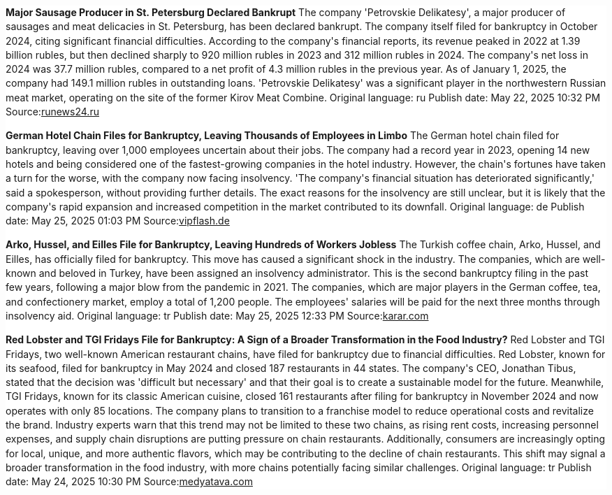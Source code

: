 **Major Sausage Producer in St. Petersburg Declared Bankrupt**
The company 'Petrovskie Delikatesy', a major producer of sausages and meat delicacies in St. Petersburg, has been declared bankrupt. The company itself filed for bankruptcy in October 2024, citing significant financial difficulties. According to the company's financial reports, its revenue peaked in 2022 at 1.39 billion rubles, but then declined sharply to 920 million rubles in 2023 and 312 million rubles in 2024. The company's net loss in 2024 was 37.7 million rubles, compared to a net profit of 4.3 million rubles in the previous year. As of January 1, 2025, the company had 149.1 million rubles in outstanding loans. 'Petrovskie Delikatesy' was a significant player in the northwestern Russian meat market, operating on the site of the former Kirov Meat Combine.
Original language: ru
Publish date: May 22, 2025 10:32 PM
Source:[runews24.ru](https://runews24.ru/business/22/05/2025/krupnogo-proizvoditelya-kolbas-v-sankt-peterburge-priznali-bankrotom)

**German Hotel Chain Files for Bankruptcy, Leaving Thousands of Employees in Limbo**
The German hotel chain filed for bankruptcy, leaving over 1,000 employees uncertain about their jobs. The company had a record year in 2023, opening 14 new hotels and being considered one of the fastest-growing companies in the hotel industry. However, the chain's fortunes have taken a turn for the worse, with the company now facing insolvency. 'The company's financial situation has deteriorated significantly,' said a spokesperson, without providing further details. The exact reasons for the insolvency are still unclear, but it is likely that the company's rapid expansion and increased competition in the market contributed to its downfall.
Original language: de
Publish date: May 25, 2025 01:03 PM
Source:[vipflash.de](https://vipflash.de/contents/196127-grosse-deutsche-hotelkette-insolvent-mehr-als-1-000-mitarbeiter-bangen-um-ihre-jobs)

**Arko, Hussel, and Eilles File for Bankruptcy, Leaving Hundreds of Workers Jobless**
The Turkish coffee chain, Arko, Hussel, and Eilles, has officially filed for bankruptcy. This move has caused a significant shock in the industry. The companies, which are well-known and beloved in Turkey, have been assigned an insolvency administrator. This is the second bankruptcy filing in the past few years, following a major blow from the pandemic in 2021. The companies, which are major players in the German coffee, tea, and confectionery market, employ a total of 1,200 people. The employees' salaries will be paid for the next three months through insolvency aid.
Original language: tr
Publish date: May 25, 2025 12:33 PM
Source:[karar.com](https://www.karar.com/guncel-haberler/kahve-devi-resmen-iflas-etti-300-subesini-birden-kapatiyor-yuzlerce-1962457)

**Red Lobster and TGI Fridays File for Bankruptcy: A Sign of a Broader Transformation in the Food Industry?**
Red Lobster and TGI Fridays, two well-known American restaurant chains, have filed for bankruptcy due to financial difficulties. Red Lobster, known for its seafood, filed for bankruptcy in May 2024 and closed 187 restaurants in 44 states. The company's CEO, Jonathan Tibus, stated that the decision was 'difficult but necessary' and that their goal is to create a sustainable model for the future. Meanwhile, TGI Fridays, known for its classic American cuisine, closed 161 restaurants after filing for bankruptcy in November 2024 and now operates with only 85 locations. The company plans to transition to a franchise model to reduce operational costs and revitalize the brand. Industry experts warn that this trend may not be limited to these two chains, as rising rent costs, increasing personnel expenses, and supply chain disruptions are putting pressure on chain restaurants. Additionally, consumers are increasingly opting for local, unique, and more authentic flavors, which may be contributing to the decline of chain restaurants. This shift may signal a broader transformation in the food industry, with more chains potentially facing similar challenges.
Original language: tr
Publish date: May 24, 2025 10:30 PM
Source:[medyatava.com](https://www.medyatava.com/ekonomi/efsane-restoran-zinciri-birer-birer-kapaniyor-iflas-bayragini-coktan-cekti-429700)
